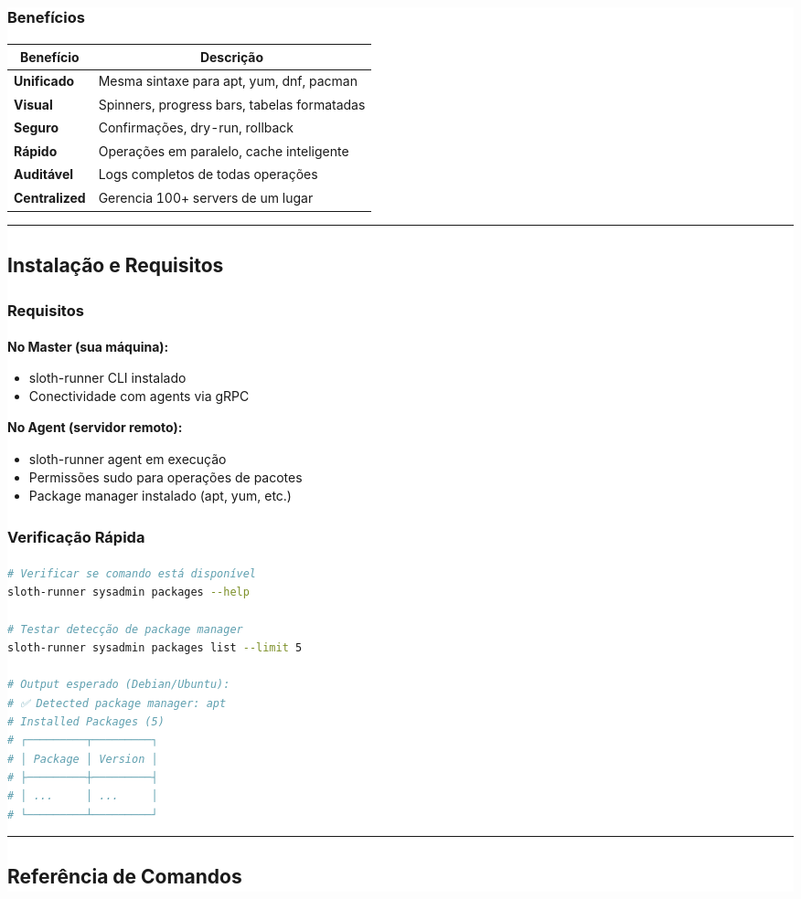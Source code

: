 ### Benefícios

| Benefício | Descrição |
|-----------|-----------|
| **Unificado** | Mesma sintaxe para apt, yum, dnf, pacman |
| **Visual** | Spinners, progress bars, tabelas formatadas |
| **Seguro** | Confirmações, dry-run, rollback |
| **Rápido** | Operações em paralelo, cache inteligente |
| **Auditável** | Logs completos de todas operações |
| **Centralized** | Gerencia 100+ servers de um lugar |

---

## Instalação e Requisitos

### Requisitos

**No Master (sua máquina):**
- sloth-runner CLI instalado
- Conectividade com agents via gRPC

**No Agent (servidor remoto):**
- sloth-runner agent em execução
- Permissões sudo para operações de pacotes
- Package manager instalado (apt, yum, etc.)

### Verificação Rápida

```bash
# Verificar se comando está disponível
sloth-runner sysadmin packages --help

# Testar detecção de package manager
sloth-runner sysadmin packages list --limit 5

# Output esperado (Debian/Ubuntu):
# ✅ Detected package manager: apt
# Installed Packages (5)
# ┌─────────┬─────────┐
# │ Package │ Version │
# ├─────────┼─────────┤
# │ ...     │ ...     │
# └─────────┴─────────┘
```

---

## Referência de Comandos
